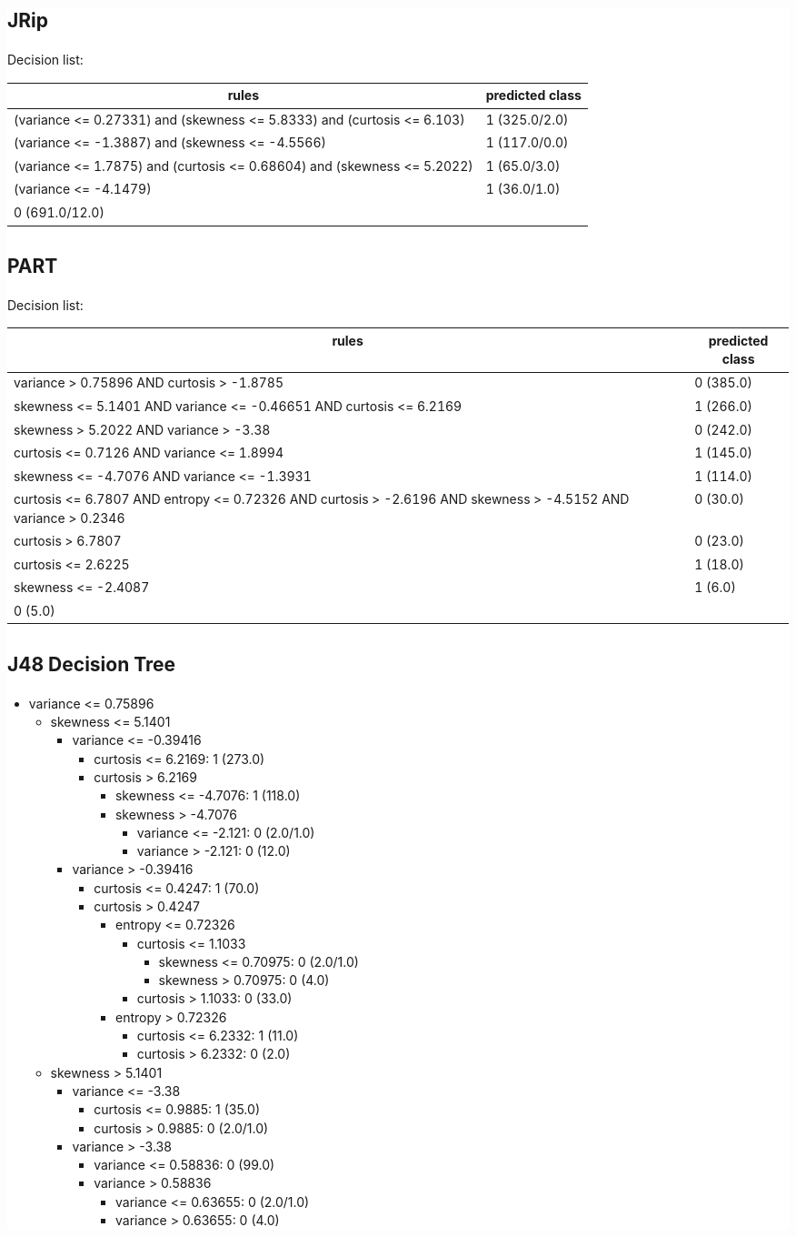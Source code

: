 ## JRip

Decision list:

rules | predicted class
---|---
(variance <= 0.27331) and (skewness <= 5.8333) and (curtosis <= 6.103)|1 (325.0/2.0)
(variance <= -1.3887) and (skewness <= -4.5566)|1 (117.0/0.0)
(variance <= 1.7875) and (curtosis <= 0.68604) and (skewness <= 5.2022)|1 (65.0/3.0)
(variance <= -4.1479)|1 (36.0/1.0)
|0 (691.0/12.0)


## PART

Decision list:

rules | predicted class
---|---
variance > 0.75896 AND curtosis > -1.8785|0 (385.0)
skewness <= 5.1401 AND variance <= -0.46651 AND curtosis <= 6.2169|1 (266.0)
skewness > 5.2022 AND variance > -3.38|0 (242.0)
curtosis <= 0.7126 AND variance <= 1.8994|1 (145.0)
skewness <= -4.7076 AND variance <= -1.3931|1 (114.0)
curtosis <= 6.7807 AND entropy <= 0.72326 AND curtosis > -2.6196 AND skewness > -4.5152 AND variance > 0.2346|0 (30.0)
curtosis > 6.7807|0 (23.0)
curtosis <= 2.6225|1 (18.0)
skewness <= -2.4087|1 (6.0)
|0 (5.0)


## J48 Decision Tree

* variance <= 0.75896
	* skewness <= 5.1401
		* variance <= -0.39416
			* curtosis <= 6.2169: 1 (273.0)
			* curtosis > 6.2169
				* skewness <= -4.7076: 1 (118.0)
				* skewness > -4.7076
					* variance <= -2.121: 0 (2.0/1.0)
					* variance > -2.121: 0 (12.0)
		* variance > -0.39416
			* curtosis <= 0.4247: 1 (70.0)
			* curtosis > 0.4247
				* entropy <= 0.72326
					* curtosis <= 1.1033
						* skewness <= 0.70975: 0 (2.0/1.0)
						* skewness > 0.70975: 0 (4.0)
					* curtosis > 1.1033: 0 (33.0)
				* entropy > 0.72326
					* curtosis <= 6.2332: 1 (11.0)
					* curtosis > 6.2332: 0 (2.0)
	* skewness > 5.1401
		* variance <= -3.38
			* curtosis <= 0.9885: 1 (35.0)
			* curtosis > 0.9885: 0 (2.0/1.0)
		* variance > -3.38
			* variance <= 0.58836: 0 (99.0)
			* variance > 0.58836
				* variance <= 0.63655: 0 (2.0/1.0)
				* variance > 0.63655: 0 (4.0)